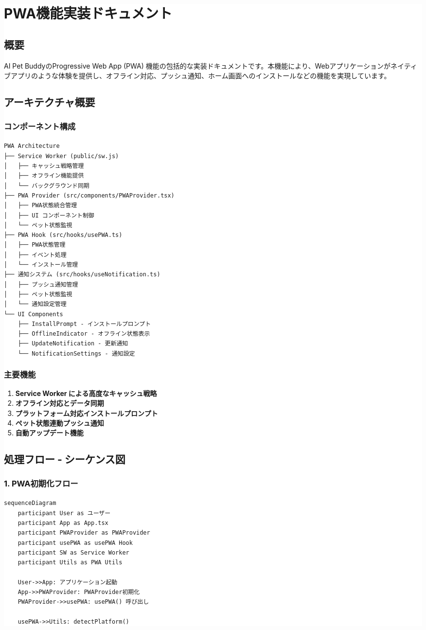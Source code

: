 # PWA機能実装ドキュメント

## 概要

AI Pet BuddyのProgressive Web App (PWA) 機能の包括的な実装ドキュメントです。本機能により、Webアプリケーションがネイティブアプリのような体験を提供し、オフライン対応、プッシュ通知、ホーム画面へのインストールなどの機能を実現しています。

## アーキテクチャ概要

### コンポーネント構成

```
PWA Architecture
├── Service Worker (public/sw.js)
│   ├── キャッシュ戦略管理
│   ├── オフライン機能提供
│   └── バックグラウンド同期
├── PWA Provider (src/components/PWAProvider.tsx)
│   ├── PWA状態統合管理
│   ├── UI コンポーネント制御
│   └── ペット状態監視
├── PWA Hook (src/hooks/usePWA.ts)  
│   ├── PWA状態管理
│   ├── イベント処理
│   └── インストール管理
├── 通知システム (src/hooks/useNotification.ts)
│   ├── プッシュ通知管理
│   ├── ペット状態監視
│   └── 通知設定管理
└── UI Components
    ├── InstallPrompt - インストールプロンプト
    ├── OfflineIndicator - オフライン状態表示
    ├── UpdateNotification - 更新通知
    └── NotificationSettings - 通知設定
```

### 主要機能

1. **Service Worker による高度なキャッシュ戦略**
2. **オフライン対応とデータ同期**
3. **プラットフォーム対応インストールプロンプト**
4. **ペット状態連動プッシュ通知**
5. **自動アップデート機能**

## 処理フロー - シーケンス図

### 1. PWA初期化フロー

```mermaid
sequenceDiagram
    participant User as ユーザー
    participant App as App.tsx
    participant PWAProvider as PWAProvider
    participant usePWA as usePWA Hook
    participant SW as Service Worker
    participant Utils as PWA Utils

    User->>App: アプリケーション起動
    App->>PWAProvider: PWAProvider初期化
    PWAProvider->>usePWA: usePWA() 呼び出し
    
    usePWA->>Utils: detectPlatform()
```